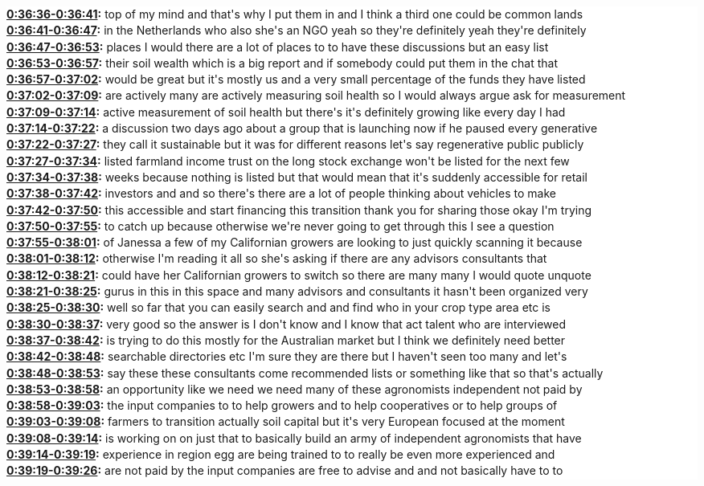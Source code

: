 **[0:36:36-0:36:41](https://www.investinginregenerativeagriculture.com/ama-webinar-4-8-2020/#t=0:36:36):**  top of my mind and that's why I put them in and I think a third one could be common lands  
**[0:36:41-0:36:47](https://www.investinginregenerativeagriculture.com/ama-webinar-4-8-2020/#t=0:36:41):**  in the Netherlands who also she's an NGO yeah so they're definitely yeah they're definitely  
**[0:36:47-0:36:53](https://www.investinginregenerativeagriculture.com/ama-webinar-4-8-2020/#t=0:36:47):**  places I would there are a lot of places to to have these discussions but an easy list  
**[0:36:53-0:36:57](https://www.investinginregenerativeagriculture.com/ama-webinar-4-8-2020/#t=0:36:53):**  their soil wealth which is a big report and if somebody could put them in the chat that  
**[0:36:57-0:37:02](https://www.investinginregenerativeagriculture.com/ama-webinar-4-8-2020/#t=0:36:57):**  would be great but it's mostly us and a very small percentage of the funds they have listed  
**[0:37:02-0:37:09](https://www.investinginregenerativeagriculture.com/ama-webinar-4-8-2020/#t=0:37:02):**  are actively many are actively measuring soil health so I would always argue ask for measurement  
**[0:37:09-0:37:14](https://www.investinginregenerativeagriculture.com/ama-webinar-4-8-2020/#t=0:37:09):**  active measurement of soil health but there's it's definitely growing like every day I had  
**[0:37:14-0:37:22](https://www.investinginregenerativeagriculture.com/ama-webinar-4-8-2020/#t=0:37:14):**  a discussion two days ago about a group that is launching now if he paused every generative  
**[0:37:22-0:37:27](https://www.investinginregenerativeagriculture.com/ama-webinar-4-8-2020/#t=0:37:22):**  they call it sustainable but it was for different reasons let's say regenerative public publicly  
**[0:37:27-0:37:34](https://www.investinginregenerativeagriculture.com/ama-webinar-4-8-2020/#t=0:37:27):**  listed farmland income trust on the long stock exchange won't be listed for the next few  
**[0:37:34-0:37:38](https://www.investinginregenerativeagriculture.com/ama-webinar-4-8-2020/#t=0:37:34):**  weeks because nothing is listed but that would mean that it's suddenly accessible for retail  
**[0:37:38-0:37:42](https://www.investinginregenerativeagriculture.com/ama-webinar-4-8-2020/#t=0:37:38):**  investors and and so there's there are a lot of people thinking about vehicles to make  
**[0:37:42-0:37:50](https://www.investinginregenerativeagriculture.com/ama-webinar-4-8-2020/#t=0:37:42):**  this accessible and start financing this transition thank you for sharing those okay I'm trying  
**[0:37:50-0:37:55](https://www.investinginregenerativeagriculture.com/ama-webinar-4-8-2020/#t=0:37:50):**  to catch up because otherwise we're never going to get through this I see a question  
**[0:37:55-0:38:01](https://www.investinginregenerativeagriculture.com/ama-webinar-4-8-2020/#t=0:37:55):**  of Janessa a few of my Californian growers are looking to just quickly scanning it because  
**[0:38:01-0:38:12](https://www.investinginregenerativeagriculture.com/ama-webinar-4-8-2020/#t=0:38:01):**  otherwise I'm reading it all so she's asking if there are any advisors consultants that  
**[0:38:12-0:38:21](https://www.investinginregenerativeagriculture.com/ama-webinar-4-8-2020/#t=0:38:12):**  could have her Californian growers to switch so there are many many I would quote unquote  
**[0:38:21-0:38:25](https://www.investinginregenerativeagriculture.com/ama-webinar-4-8-2020/#t=0:38:21):**  gurus in this in this space and many advisors and consultants it hasn't been organized very  
**[0:38:25-0:38:30](https://www.investinginregenerativeagriculture.com/ama-webinar-4-8-2020/#t=0:38:25):**  well so far that you can easily search and and find who in your crop type area etc is  
**[0:38:30-0:38:37](https://www.investinginregenerativeagriculture.com/ama-webinar-4-8-2020/#t=0:38:30):**  very good so the answer is I don't know and I know that act talent who are interviewed  
**[0:38:37-0:38:42](https://www.investinginregenerativeagriculture.com/ama-webinar-4-8-2020/#t=0:38:37):**  is trying to do this mostly for the Australian market but I think we definitely need better  
**[0:38:42-0:38:48](https://www.investinginregenerativeagriculture.com/ama-webinar-4-8-2020/#t=0:38:42):**  searchable directories etc I'm sure they are there but I haven't seen too many and let's  
**[0:38:48-0:38:53](https://www.investinginregenerativeagriculture.com/ama-webinar-4-8-2020/#t=0:38:48):**  say these these consultants come recommended lists or something like that so that's actually  
**[0:38:53-0:38:58](https://www.investinginregenerativeagriculture.com/ama-webinar-4-8-2020/#t=0:38:53):**  an opportunity like we need we need many of these agronomists independent not paid by  
**[0:38:58-0:39:03](https://www.investinginregenerativeagriculture.com/ama-webinar-4-8-2020/#t=0:38:58):**  the input companies to to help growers and to help cooperatives or to help groups of  
**[0:39:03-0:39:08](https://www.investinginregenerativeagriculture.com/ama-webinar-4-8-2020/#t=0:39:03):**  farmers to transition actually soil capital but it's very European focused at the moment  
**[0:39:08-0:39:14](https://www.investinginregenerativeagriculture.com/ama-webinar-4-8-2020/#t=0:39:08):**  is working on on just that to basically build an army of independent agronomists that have  
**[0:39:14-0:39:19](https://www.investinginregenerativeagriculture.com/ama-webinar-4-8-2020/#t=0:39:14):**  experience in region egg are being trained to to really be even more experienced and  
**[0:39:19-0:39:26](https://www.investinginregenerativeagriculture.com/ama-webinar-4-8-2020/#t=0:39:19):**  are not paid by the input companies are free to advise and and not basically have to to  